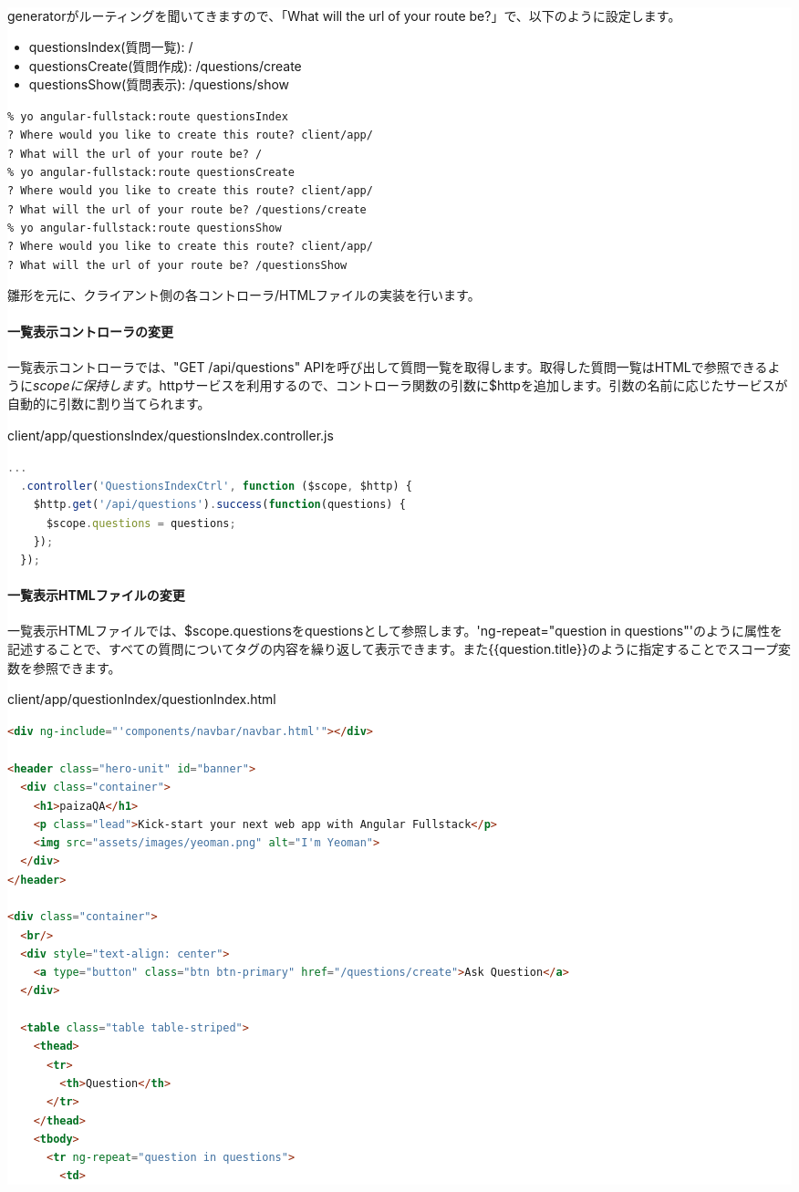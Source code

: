 generatorがルーティングを聞いてきますので、「What will the url of your route be?」で、以下のように設定します。
* questionsIndex(質問一覧): /
* questionsCreate(質問作成): /questions/create
* questionsShow(質問表示): /questions/show

```shell
% yo angular-fullstack:route questionsIndex
? Where would you like to create this route? client/app/
? What will the url of your route be? /
% yo angular-fullstack:route questionsCreate
? Where would you like to create this route? client/app/
? What will the url of your route be? /questions/create
% yo angular-fullstack:route questionsShow
? Where would you like to create this route? client/app/
? What will the url of your route be? /questionsShow
```

雛形を元に、クライアント側の各コントローラ/HTMLファイルの実装を行います。

#### 一覧表示コントローラの変更
一覧表示コントローラでは、"GET /api/questions" APIを呼び出して質問一覧を取得します。取得した質問一覧はHTMLで参照できるように$scopeに保持します。$httpサービスを利用するので、コントローラ関数の引数に$httpを追加します。引数の名前に応じたサービスが自動的に引数に割り当てられます。

client/app/questionsIndex/questionsIndex.controller.js

```javascript
...
  .controller('QuestionsIndexCtrl', function ($scope, $http) {
    $http.get('/api/questions').success(function(questions) {
      $scope.questions = questions;
    });
  });
```

#### 一覧表示HTMLファイルの変更
一覧表示HTMLファイルでは、$scope.questionsをquestionsとして参照します。'ng-repeat="question in questions"'のように属性を記述することで、すべての質問についてタグの内容を繰り返して表示できます。また{{question.title}}のように指定することでスコープ変数を参照できます。

client/app/questionIndex/questionIndex.html

```html
<div ng-include="'components/navbar/navbar.html'"></div>

<header class="hero-unit" id="banner">
  <div class="container">
    <h1>paizaQA</h1>
    <p class="lead">Kick-start your next web app with Angular Fullstack</p>
    <img src="assets/images/yeoman.png" alt="I'm Yeoman">
  </div>
</header>

<div class="container">
  <br/>
  <div style="text-align: center">
    <a type="button" class="btn btn-primary" href="/questions/create">Ask Question</a>
  </div>

  <table class="table table-striped">
    <thead>
      <tr>
        <th>Question</th>
      </tr>
    </thead>
    <tbody>
      <tr ng-repeat="question in questions">
        <td>
```